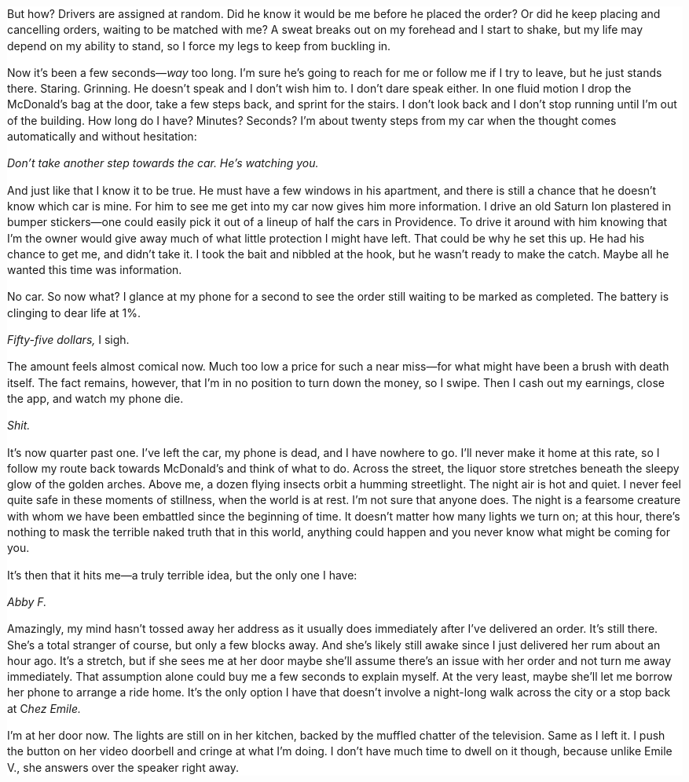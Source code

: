 But how? Drivers are assigned at random. Did he know it would be me before he placed the order? Or did he keep placing and cancelling orders, waiting to be matched with me? A sweat breaks out on my forehead and I start to shake, but my life may depend on my ability to stand, so I force my legs to keep from buckling in.

Now it’s been a few seconds—*way* too long. I’m sure he’s going to reach for me or follow me if I try to leave, but he just stands there. Staring. Grinning. He doesn’t speak and I don’t wish him to. I don’t dare speak either. In one fluid motion I drop the McDonald’s bag at the door, take a few steps back, and sprint for the stairs. I don’t look back and I don’t stop running until I’m out of the building. How long do I have? Minutes? Seconds? I’m about twenty steps from my car when the thought comes automatically and without hesitation:

*Don’t take another step towards the car. He’s watching you.*

And just like that I know it to be true. He must have a few windows in his apartment, and there is still a chance that he doesn’t know which car is mine. For him to see me get into my car now gives him more information. I drive an old Saturn Ion plastered in bumper stickers—one could easily pick it out of a lineup of half the cars in Providence. To drive it around with him knowing that I’m the owner would give away much of what little protection I might have left. That could be why he set this up. He had his chance to get me, and didn’t take it. I took the bait and nibbled at the hook, but he wasn’t ready to make the catch. Maybe all he wanted this time was information.

No car. So now what? I glance at my phone for a second to see the order still waiting to be marked as completed. The battery is clinging to dear life at 1%. 

*Fifty-five dollars,* I sigh.

The amount feels almost comical now. Much too low a price for such a near miss—for what might have been a brush with death itself. The fact remains, however, that I’m in no position to turn down the money, so I swipe. Then I cash out my earnings, close the app, and watch my phone die. 

*Shit.* 

It’s now quarter past one. I’ve left the car, my phone is dead, and I have nowhere to go. I’ll never make it home at this rate, so I follow my route back towards McDonald’s and think of what to do. Across the street, the liquor store stretches beneath the sleepy glow of the golden arches. Above me, a dozen flying insects orbit a humming streetlight. The night air is hot and quiet. I never feel quite safe in these moments of stillness, when the world is at rest. I’m not sure that anyone does. The night is a fearsome creature with whom we have been embattled since the beginning of time. It doesn’t matter how many lights we turn on; at this hour, there’s nothing to mask the terrible naked truth that in this world, anything could happen and you never know what might be coming for you. 

It’s then that it hits me—a truly terrible idea, but the only one I have: 

*Abby F.* 

Amazingly, my mind hasn’t tossed away her address as it usually does immediately after I’ve delivered an order. It’s still there. She’s a total stranger of course, but only a few blocks away. And she’s likely still awake since I just delivered her rum about an hour ago. It’s a stretch, but if she sees me at her door maybe she’ll assume there’s an issue with her order and not turn me away immediately. That assumption alone could buy me a few seconds to explain myself. At the very least, maybe she’ll let me borrow her phone to arrange a ride home. It’s the only option I have that doesn’t involve a night-long walk across the city or a stop back at C*hez Emile.*

I’m at her door now. The lights are still on in her kitchen, backed by the muffled chatter of the television. Same as I left it. I push the button on her video doorbell and cringe at what I’m doing. I don’t have much time to dwell on it though, because unlike Emile V., she answers over the speaker right away.
